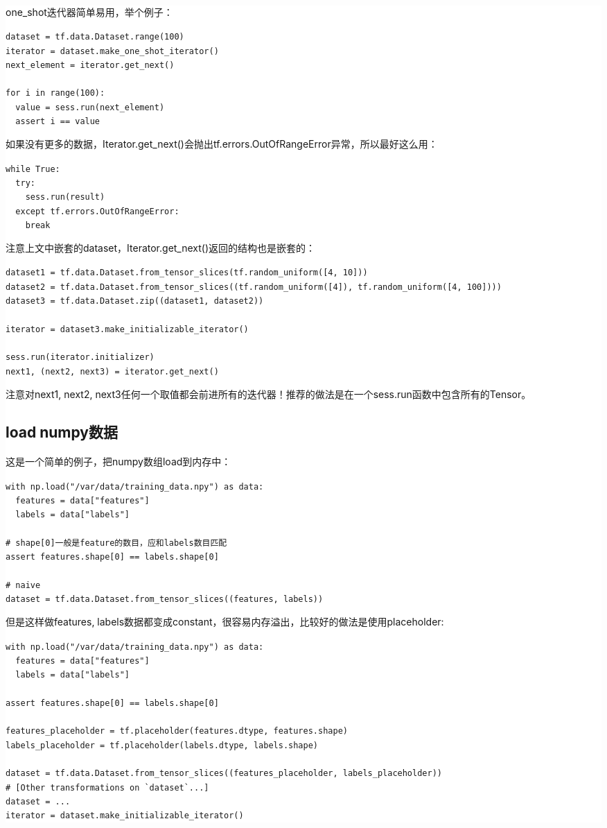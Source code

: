 one_shot迭代器简单易用，举个例子：
```
dataset = tf.data.Dataset.range(100)
iterator = dataset.make_one_shot_iterator()
next_element = iterator.get_next()

for i in range(100):
  value = sess.run(next_element)
  assert i == value

```

如果没有更多的数据，Iterator.get_next()会抛出tf.errors.OutOfRangeError异常，所以最好这么用：
```
while True:
  try:
    sess.run(result)
  except tf.errors.OutOfRangeError:
    break
```

注意上文中嵌套的dataset，Iterator.get_next()返回的结构也是嵌套的：
```
dataset1 = tf.data.Dataset.from_tensor_slices(tf.random_uniform([4, 10]))
dataset2 = tf.data.Dataset.from_tensor_slices((tf.random_uniform([4]), tf.random_uniform([4, 100])))
dataset3 = tf.data.Dataset.zip((dataset1, dataset2))

iterator = dataset3.make_initializable_iterator()

sess.run(iterator.initializer)
next1, (next2, next3) = iterator.get_next()
```
注意对next1, next2, next3任何一个取值都会前进所有的迭代器！推荐的做法是在一个sess.run函数中包含所有的Tensor。

## load numpy数据
这是一个简单的例子，把numpy数组load到内存中：
```
with np.load("/var/data/training_data.npy") as data:
  features = data["features"]
  labels = data["labels"]

# shape[0]一般是feature的数目，应和labels数目匹配
assert features.shape[0] == labels.shape[0]

# naive
dataset = tf.data.Dataset.from_tensor_slices((features, labels))
```

但是这样做features, labels数据都变成constant，很容易内存溢出，比较好的做法是使用placeholder:

```
with np.load("/var/data/training_data.npy") as data:
  features = data["features"]
  labels = data["labels"]

assert features.shape[0] == labels.shape[0]

features_placeholder = tf.placeholder(features.dtype, features.shape)
labels_placeholder = tf.placeholder(labels.dtype, labels.shape)

dataset = tf.data.Dataset.from_tensor_slices((features_placeholder, labels_placeholder))
# [Other transformations on `dataset`...]
dataset = ...
iterator = dataset.make_initializable_iterator()

```
